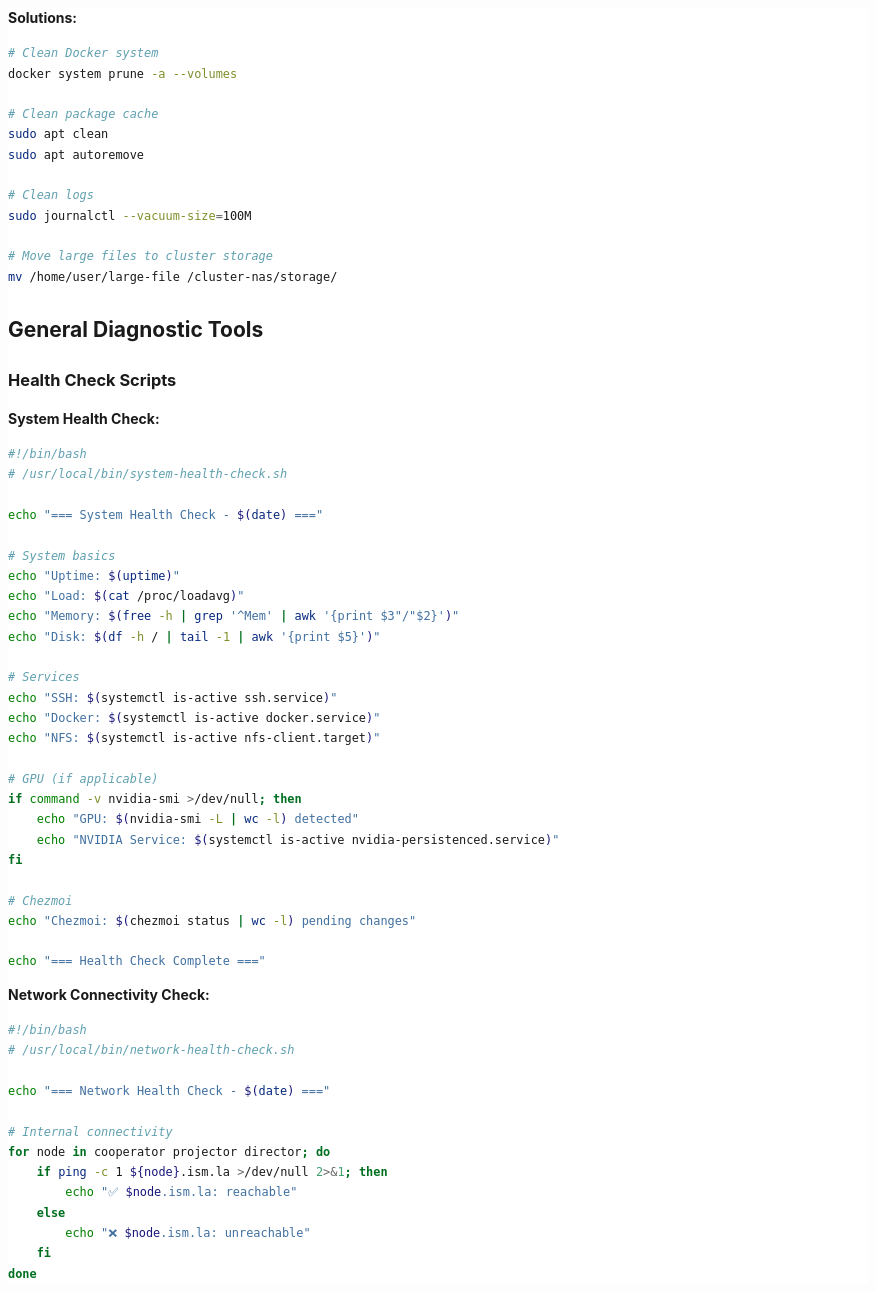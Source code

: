 **Solutions:**
```bash
# Clean Docker system
docker system prune -a --volumes

# Clean package cache
sudo apt clean
sudo apt autoremove

# Clean logs
sudo journalctl --vacuum-size=100M

# Move large files to cluster storage
mv /home/user/large-file /cluster-nas/storage/
```

## General Diagnostic Tools

### Health Check Scripts

**System Health Check:**
```bash
#!/bin/bash
# /usr/local/bin/system-health-check.sh

echo "=== System Health Check - $(date) ==="

# System basics
echo "Uptime: $(uptime)"
echo "Load: $(cat /proc/loadavg)"
echo "Memory: $(free -h | grep '^Mem' | awk '{print $3"/"$2}')"
echo "Disk: $(df -h / | tail -1 | awk '{print $5}')"

# Services
echo "SSH: $(systemctl is-active ssh.service)"
echo "Docker: $(systemctl is-active docker.service)"
echo "NFS: $(systemctl is-active nfs-client.target)"

# GPU (if applicable)
if command -v nvidia-smi >/dev/null; then
    echo "GPU: $(nvidia-smi -L | wc -l) detected"
    echo "NVIDIA Service: $(systemctl is-active nvidia-persistenced.service)"
fi

# Chezmoi
echo "Chezmoi: $(chezmoi status | wc -l) pending changes"

echo "=== Health Check Complete ==="
```

**Network Connectivity Check:**
```bash
#!/bin/bash
# /usr/local/bin/network-health-check.sh

echo "=== Network Health Check - $(date) ==="

# Internal connectivity
for node in cooperator projector director; do
    if ping -c 1 ${node}.ism.la >/dev/null 2>&1; then
        echo "✅ $node.ism.la: reachable"
    else
        echo "❌ $node.ism.la: unreachable"
    fi
done
```